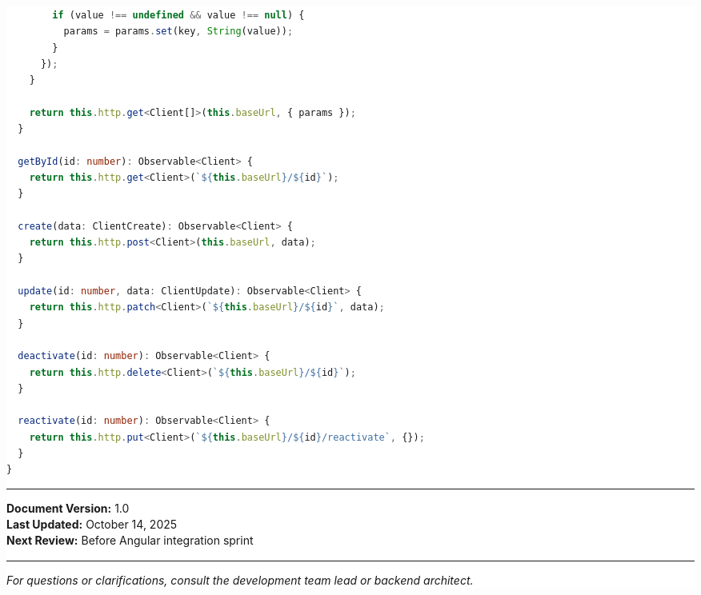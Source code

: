 ```typescript
        if (value !== undefined && value !== null) {
          params = params.set(key, String(value));
        }
      });
    }

    return this.http.get<Client[]>(this.baseUrl, { params });
  }

  getById(id: number): Observable<Client> {
    return this.http.get<Client>(`${this.baseUrl}/${id}`);
  }

  create(data: ClientCreate): Observable<Client> {
    return this.http.post<Client>(this.baseUrl, data);
  }

  update(id: number, data: ClientUpdate): Observable<Client> {
    return this.http.patch<Client>(`${this.baseUrl}/${id}`, data);
  }

  deactivate(id: number): Observable<Client> {
    return this.http.delete<Client>(`${this.baseUrl}/${id}`);
  }

  reactivate(id: number): Observable<Client> {
    return this.http.put<Client>(`${this.baseUrl}/${id}/reactivate`, {});
  }
}
```

---

**Document Version:** 1.0  
**Last Updated:** October 14, 2025  
**Next Review:** Before Angular integration sprint

---

*For questions or clarifications, consult the development team lead or backend architect.*
